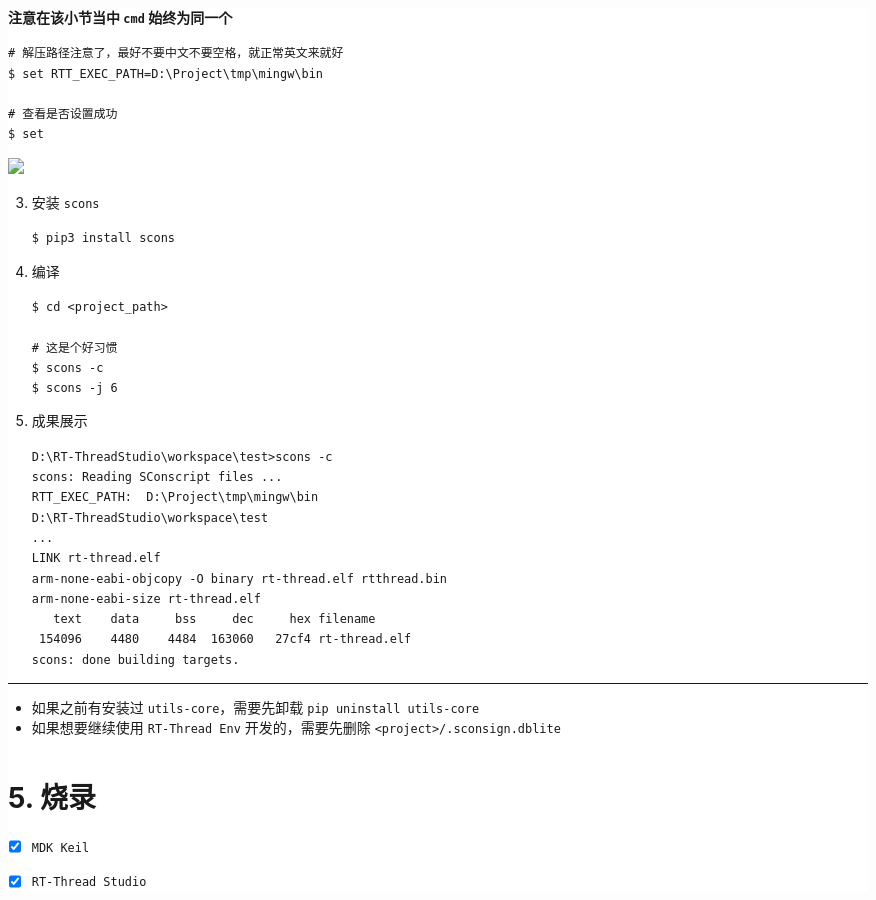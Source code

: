    **注意在该小节当中 `cmd` 始终为同一个**

   ```shell
   # 解压路径注意了，最好不要中文不要空格，就正常英文来就好
   $ set RTT_EXEC_PATH=D:\Project\tmp\mingw\bin
   
   # 查看是否设置成功
   $ set
   ```

   ![](https://gitee.com/lebhoryi/PicGoPictureBed/raw/master/img/20210401183956.png)

3. 安装 `scons`

   ```shell
   $ pip3 install scons
   ```

4. 编译

    ```shell
    $ cd <project_path>

    # 这是个好习惯
    $ scons -c
    $ scons -j 6
    ```

5. 成果展示

   ```shell
   D:\RT-ThreadStudio\workspace\test>scons -c
   scons: Reading SConscript files ...
   RTT_EXEC_PATH:  D:\Project\tmp\mingw\bin
   D:\RT-ThreadStudio\workspace\test
   ...
   LINK rt-thread.elf
   arm-none-eabi-objcopy -O binary rt-thread.elf rtthread.bin
   arm-none-eabi-size rt-thread.elf
      text    data     bss     dec     hex filename
    154096    4480    4484  163060   27cf4 rt-thread.elf
   scons: done building targets.
   ```

---

- 如果之前有安装过 `utils-core`，需要先卸载 `pip uninstall utils-core`
- 如果想要继续使用 `RT-Thread Env` 开发的，需要先删除 `<project>/.sconsign.dblite`

# 5. 烧录

- [x] `MDK Keil`

- [x] `RT-Thread Studio`
